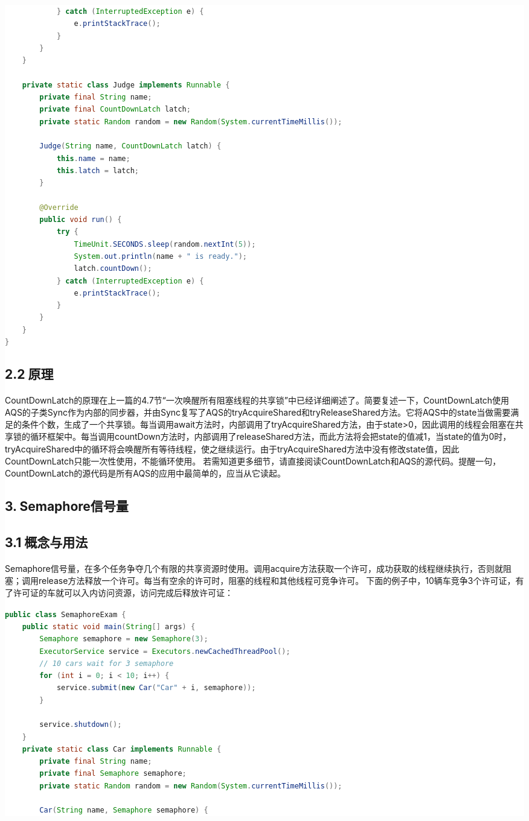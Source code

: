 ```java
            } catch (InterruptedException e) {
                e.printStackTrace();
            }
        }
    }

    private static class Judge implements Runnable {
        private final String name;
        private final CountDownLatch latch;
        private static Random random = new Random(System.currentTimeMillis());

        Judge(String name, CountDownLatch latch) {
            this.name = name;
            this.latch = latch;
        }

        @Override
        public void run() {
            try {
                TimeUnit.SECONDS.sleep(random.nextInt(5));
                System.out.println(name + " is ready.");
                latch.countDown();
            } catch (InterruptedException e) {
                e.printStackTrace();
            }
        }
    }
}
```

## 2.2 原理

CountDownLatch的原理在上一篇的4.7节“一次唤醒所有阻塞线程的共享锁”中已经详细阐述了。简要复述一下，CountDownLatch使用AQS的子类Sync作为内部的同步器，并由Sync复写了AQS的tryAcquireShared和tryReleaseShared方法。它将AQS中的state当做需要满足的条件个数，生成了一个共享锁。每当调用await方法时，内部调用了tryAcquireShared方法，由于state>0，因此调用的线程会阻塞在共享锁的循环框架中。每当调用countDown方法时，内部调用了releaseShared方法，而此方法将会把state的值减1，当state的值为0时，tryAcquireShared中的循环将会唤醒所有等待线程，使之继续运行。由于tryAcquireShared方法中没有修改state值，因此CountDownLatch只能一次性使用，不能循环使用。 若需知道更多细节，请直接阅读CountDownLatch和AQS的源代码。提醒一句，CountDownLatch的源代码是所有AQS的应用中最简单的，应当从它读起。

## 3. Semaphore信号量

## 3.1 概念与用法

Semaphore信号量，在多个任务争夺几个有限的共享资源时使用。调用acquire方法获取一个许可，成功获取的线程继续执行，否则就阻塞；调用release方法释放一个许可。每当有空余的许可时，阻塞的线程和其他线程可竞争许可。 下面的例子中，10辆车竞争3个许可证，有了许可证的车就可以入内访问资源，访问完成后释放许可证：

```java
public class SemaphoreExam {
    public static void main(String[] args) {
        Semaphore semaphore = new Semaphore(3);
        ExecutorService service = Executors.newCachedThreadPool();
        // 10 cars wait for 3 semaphore
        for (int i = 0; i < 10; i++) {
            service.submit(new Car("Car" + i, semaphore));
        }

        service.shutdown();
    }
    private static class Car implements Runnable {
        private final String name;
        private final Semaphore semaphore;
        private static Random random = new Random(System.currentTimeMillis());

        Car(String name, Semaphore semaphore) {
```